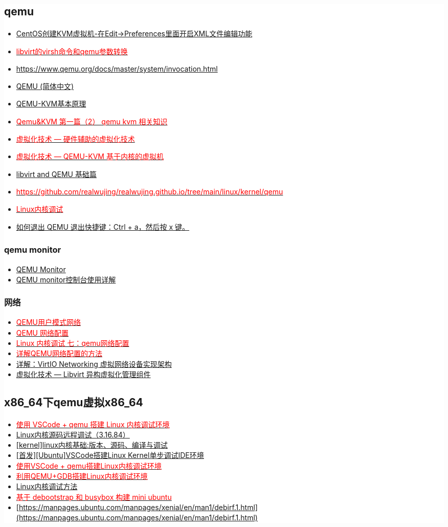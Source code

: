 ## qemu

- [CentOS创建KVM虚拟机-在Edit→Preferences里面开启XML文件编辑功能](https://tinychen.com/20200405-centos-create-kvm-vm/)
- [<font color=Red>libvirt的virsh命令和qemu参数转换</font>](https://blog.csdn.net/YuZhiHui_No1/article/details/53909925)
- <https://www.qemu.org/docs/master/system/invocation.html>
- [QEMU (简体中文)](https://wiki.archlinuxcn.org/wiki/QEMU)
- [QEMU-KVM基本原理](https://www.toutiao.com/article/7194721406406787623)
- [<font color=Red>Qemu&KVM 第一篇（2） qemu kvm 相关知识</font>](https://blog.csdn.net/weixin_34253539/article/details/93084893)
- [<font color=Red>虚拟化技术 — 硬件辅助的虚拟化技术</font>](https://mp.weixin.qq.com/s/NsdNFhoP0QwjfhsQIeRWeQ)
- [<font color=Red>虚拟化技术 — QEMU-KVM 基于内核的虚拟机</font>](https://mp.weixin.qq.com/s/sn-TTwldA81uFuVn5NBMhg)
- [libvirt and QEMU 基础篇](https://blog.csdn.net/lingshengxiyou/article/details/128665491)

- [<font color=Red>https://github.com/realwujing/realwujing.github.io/tree/main/linux/kernel/qemu</font>](https://github.com/realwujing/realwujing.github.io/tree/main/linux/kernel/qemu)
- [<font color=Red>Linux内核调试</font>](https://blog.csdn.net/onlylove_/category_11607029.html)

- [如何退出 QEMU 退出快捷键：Ctrl + a，然后按 x 键。](https://zhuanlan.zhihu.com/p/518032838)

### qemu monitor

- [QEMU Monitor](https://www.qemu.org/docs/master/system/monitor.html)
- [QEMU monitor控制台使用详解](https://blog.csdn.net/qq_43523618/article/details/106278245)

### 网络

- [<font color=Red>QEMU用户模式网络</font>](https://blog.csdn.net/m0_43406494/article/details/124827927)
- [<font color=Red>QEMU 网络配置</font>](https://tomwei7.com/2021/10/09/qemu-network-config/)
- [<font color=Red>Linux 内核调试 七：qemu网络配置</font>](https://blog.csdn.net/OnlyLove_/article/details/124536607)
- [<font color=Red>详解QEMU网络配置的方法</font>](https://www.jb51.net/article/97216.htm)
- [详解：VirtIO Networking 虚拟网络设备实现架构](https://mp.weixin.qq.com/s/aFOcuyypU1KdcdOecs8DdQ)
- [虚拟化技术 — Libvirt 异构虚拟化管理组件](https://mp.weixin.qq.com/s/oEDuaFs7DQM3zMCIx_CiFA)

## x86_64下qemu虚拟x86_64

- [<font color=Red>使用 VSCode + qemu 搭建 Linux 内核调试环境</font>](https://howardlau.me/programming/debugging-linux-kernel-with-vscode-qemu.html)
- [Linux内核源码远程调试（3.16.84）](https://www.cnblogs.com/harmful-chan/p/12994693.html)
- [[kernel]linux内核基础:版本、源码、编译与调试](https://blog.csdn.net/Breeze_CAT/article/details/123787636)
- [[首发][Ubuntu]VSCode搭建Linux Kernel单步调试IDE环境](https://blog.csdn.net/rlk8888/article/details/122396219)
- [<font color=Red>使用VSCode + qemu搭建Linux内核调试环境</font>](https://blog.csdn.net/eydwyz/article/details/114019532)
- [<font color=Red>利用QEMU+GDB搭建Linux内核调试环境</font>](https://bbs.huaweicloud.com/blogs/348654)
- [Linux内核调试方法](https://mp.weixin.qq.com/s/KzFFkJHLzbNFixiELMjNWg)
- [<font color=Red>基于 debootstrap 和 busybox 构建 mini ubuntu</font>](https://www.cnblogs.com/fengyc/p/6114648.html)
- [https://manpages.ubuntu.com/manpages/xenial/en/man1/debirf.1.html](https://manpages.ubuntu.com/manpages/xenial/en/man1/debirf.1.html)
